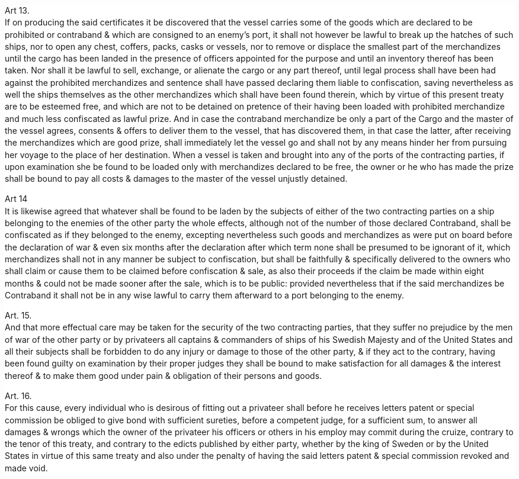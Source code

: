   
  
Art 13.  
If on producing the said certificates it be discovered that the vessel carries some of the goods which are declared to be prohibited or contraband &amp; which are consigned to an enemy’s port, it shall not however be lawful to break up the hatches of such ships, nor to open any chest, coffers, packs, casks or vessels, nor to remove or displace the smallest part of the merchandizes until the cargo has been landed in the presence of officers appointed for the purpose and until an inventory thereof has been taken. Nor shall it be lawful to sell, exchange, or alienate the cargo or any part thereof, until legal process shall have been had against the prohibited merchandizes and sentence shall have passed declaring them liable to confiscation, saving nevertheless as well the ships themselves as the other merchandizes which shall have been found therein, which by virtue of this present treaty are to be esteemed free, and which are not to be detained on pretence of their having been loaded with prohibited merchandize and much less confiscated as lawful prize. And in case the contraband merchandize be only a part of the Cargo and the master of the vessel agrees, consents &amp; offers to deliver them to the vessel, that has discovered them, in that case the latter, after receiving the merchandizes which are good prize, shall immediately let the vessel go and shall not by any means hinder her from pursuing her voyage to the place of her destination. When a vessel is taken and brought into any of the ports of the contracting parties, if upon examination she be found to be loaded only with merchandizes declared to be free, the owner or he who has made the prize shall be bound to pay all costs &amp; damages to the master of the vessel unjustly detained.  
  
  
Art 14  
It is likewise agreed that whatever shall be found to be laden by the subjects of either of the two contracting parties on a ship belonging to the enemies of the other party the whole effects, although not of the number of those declared Contraband, shall be confiscated as if they belonged to the enemy, excepting nevertheless such goods and merchandizes as were put on board before the declaration of war &amp; even six months after the declaration after which term none shall be presumed to be ignorant of it, which merchandizes shall not in any manner be subject to confiscation, but shall be faithfully &amp; specifically delivered to the owners who shall claim or cause them to be claimed before confiscation &amp; sale, as also their proceeds if the claim be made within eight months &amp; could not be made sooner after the sale, which is to be public: provided nevertheless that if the said merchandizes be Contraband it shall not be in any wise lawful to carry them afterward to a port belonging to the enemy.  
  
  
Art. 15.  
And that more effectual care may be taken for the security of the two contracting parties, that they suffer no prejudice by the men of war of the other party or by privateers all captains &amp; commanders of ships of his Swedish Majesty and of the United States and all their subjects shall be forbidden to do any injury or damage to those of the other party, &amp; if they act to the contrary, having been found guilty on examination by their proper judges they shall be bound to make satisfaction for all damages &amp; the interest thereof &amp; to make them good under pain &amp; obligation of their persons and goods.  
  
  
Art. 16.  
For this cause, every individual who is desirous of fitting out a privateer shall before he receives letters patent or special commission be obliged to give bond with sufficient sureties, before a competent judge, for a sufficient sum, to answer all damages &amp; wrongs which the owner of the privateer his officers or others in his employ may commit during the cruize, contrary to the tenor of this treaty, and contrary to the edicts published by either party, whether by the king of Sweden or by the United States in virtue of this same treaty and also under the penalty of having the said letters patent &amp; special commission revoked and made void.  
  